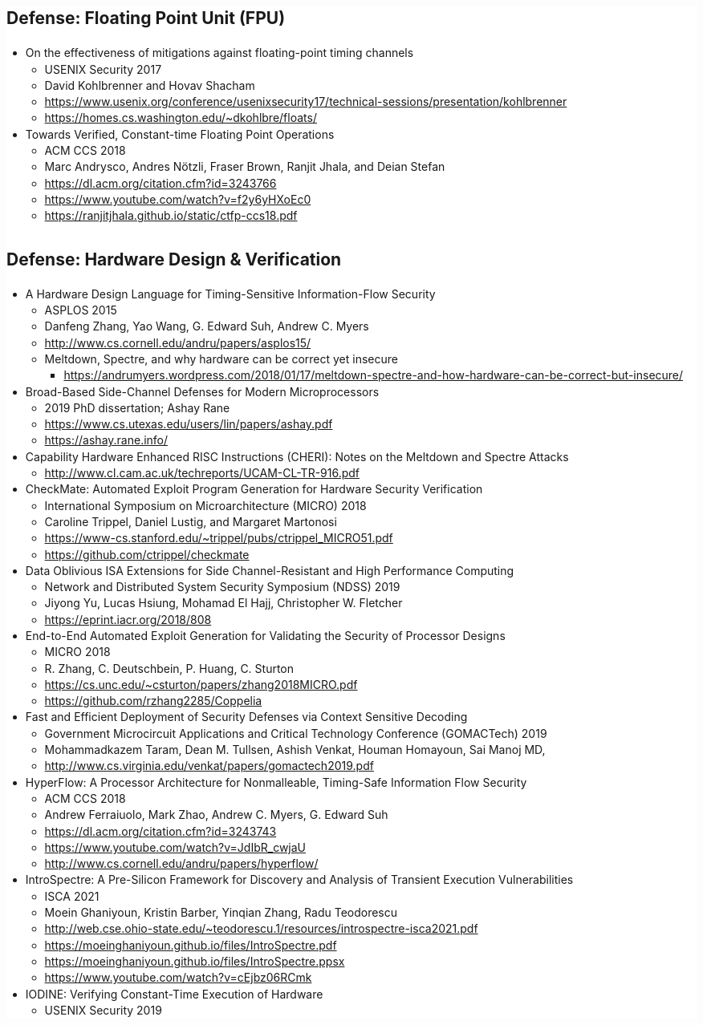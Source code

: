 ## Defense: Floating Point Unit (FPU)

- On the effectiveness of mitigations against floating-point timing channels
	- USENIX Security 2017
	- David Kohlbrenner and Hovav Shacham
	- https://www.usenix.org/conference/usenixsecurity17/technical-sessions/presentation/kohlbrenner
	- https://homes.cs.washington.edu/~dkohlbre/floats/
- Towards Verified, Constant-time Floating Point Operations
	- ACM CCS 2018
	- Marc Andrysco, Andres Nötzli, Fraser Brown, Ranjit Jhala, and Deian Stefan
	- https://dl.acm.org/citation.cfm?id=3243766
	- https://www.youtube.com/watch?v=f2y6yHXoEc0
	- https://ranjitjhala.github.io/static/ctfp-ccs18.pdf

## Defense: Hardware Design & Verification

- A Hardware Design Language for Timing-Sensitive Information-Flow Security
	- ASPLOS 2015
	- Danfeng Zhang, Yao Wang, G. Edward Suh, Andrew C. Myers
	- http://www.cs.cornell.edu/andru/papers/asplos15/
	- Meltdown, Spectre, and why hardware can be correct yet insecure
		- https://andrumyers.wordpress.com/2018/01/17/meltdown-spectre-and-how-hardware-can-be-correct-but-insecure/
- Broad-Based Side-Channel Defenses for Modern Microprocessors
	- 2019 PhD dissertation; Ashay Rane
	- https://www.cs.utexas.edu/users/lin/papers/ashay.pdf
	- https://ashay.rane.info/
- Capability Hardware Enhanced RISC Instructions (CHERI): Notes on the Meltdown and Spectre Attacks
	- http://www.cl.cam.ac.uk/techreports/UCAM-CL-TR-916.pdf
- CheckMate: Automated Exploit Program Generation for Hardware Security Verification
	- International Symposium on Microarchitecture (MICRO) 2018
	- Caroline Trippel, Daniel Lustig, and Margaret Martonosi
	- https://www-cs.stanford.edu/~trippel/pubs/ctrippel_MICRO51.pdf
	- https://github.com/ctrippel/checkmate
- Data Oblivious ISA Extensions for Side Channel-Resistant and High Performance Computing
	- Network and Distributed System Security Symposium (NDSS) 2019
	- Jiyong Yu, Lucas Hsiung, Mohamad El Hajj, Christopher W. Fletcher
	- https://eprint.iacr.org/2018/808
- End-to-End Automated Exploit Generation for Validating the Security of Processor Designs
	- MICRO 2018
	- R. Zhang, C. Deutschbein, P. Huang, C. Sturton
	- https://cs.unc.edu/~csturton/papers/zhang2018MICRO.pdf
	- https://github.com/rzhang2285/Coppelia
- Fast and Efficient Deployment of Security Defenses via Context Sensitive Decoding
	- Government Microcircuit Applications and Critical Technology Conference (GOMACTech) 2019
	- Mohammadkazem Taram, Dean M. Tullsen, Ashish Venkat, Houman Homayoun, Sai Manoj MD,
	- http://www.cs.virginia.edu/venkat/papers/gomactech2019.pdf
- HyperFlow: A Processor Architecture for Nonmalleable, Timing-Safe Information Flow Security
	- ACM CCS 2018
	- Andrew Ferraiuolo, Mark Zhao, Andrew C. Myers, G. Edward Suh
	- https://dl.acm.org/citation.cfm?id=3243743
	- https://www.youtube.com/watch?v=JdIbR_cwjaU
	- http://www.cs.cornell.edu/andru/papers/hyperflow/
- IntroSpectre: A Pre-Silicon Framework for Discovery and Analysis of Transient Execution Vulnerabilities
	- ISCA 2021
	- Moein Ghaniyoun, Kristin Barber, Yinqian Zhang, Radu Teodorescu
	- http://web.cse.ohio-state.edu/~teodorescu.1/resources/introspectre-isca2021.pdf
	- https://moeinghaniyoun.github.io/files/IntroSpectre.pdf
	- https://moeinghaniyoun.github.io/files/IntroSpectre.ppsx
	- https://www.youtube.com/watch?v=cEjbz06RCmk
- IODINE: Verifying Constant-Time Execution of Hardware
	- USENIX Security 2019